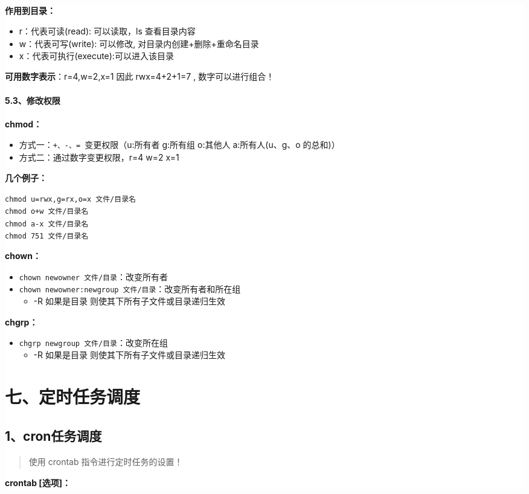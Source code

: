 
**作用到目录：**

- r：代表可读(read): 可以读取，ls 查看目录内容
- w：代表可写(write): 可以修改, 对目录内创建+删除+重命名目录
- x：代表可执行(execute):可以进入该目录



**可用数字表示**：r=4,w=2,x=1 因此 rwx=4+2+1=7 , 数字可以进行组合！



#### 5.3、修改权限



**chmod：**

- 方式一：`+、-、= `变更权限（u:所有者 g:所有组 o:其他人 a:所有人(u、g、o 的总和)）
- 方式二：通过数字变更权限，r=4 w=2 x=1



**几个例子：**

```
chmod u=rwx,g=rx,o=x 文件/目录名
chmod o+w 文件/目录名
chmod a-x 文件/目录名
chmod 751 文件/目录名
```



**chown：**

- `chown newowner 文件/目录`：改变所有者
- `chown newowner:newgroup 文件/目录`：改变所有者和所在组
  - -R 如果是目录 则使其下所有子文件或目录递归生效



**chgrp：**

- `chgrp newgroup 文件/目录`：改变所在组
  - -R 如果是目录 则使其下所有子文件或目录递归生效





# 七、定时任务调度



## 1、cron任务调度



> 使用 crontab 指令进行定时任务的设置！



**crontab [选项]：**

